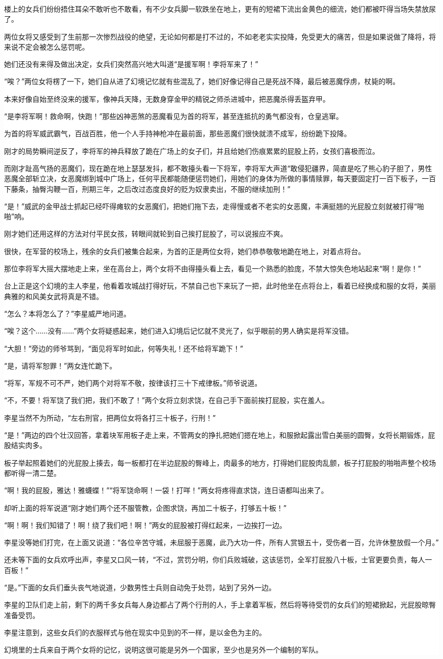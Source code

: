 楼上的女兵们纷纷捂住耳朵不敢听也不敢看，有不少女兵脚一软跌坐在地上，更有的短裙下流出金黄色的细流，她们都被吓得当场失禁放尿了。

两位女将又感受到了生前那一次惨烈战役的绝望，无论如何都是打不过的，不如老老实实投降，免受更大的痛苦，但是如果说做了降将，将来说不定会被怎么惩罚呢。

她们还没有来得及做出决定，女兵们突然高兴地大叫道“是援军啊！李将军来了！”

“唉？”两位女将楞了一下，她们自从进了幻境记忆就有些混乱了，她们好像记得自己是死战不降，最后被恶魔俘虏，杖毙的啊。

本来好像自始至终没来的援军，像神兵天降，无数身穿金甲的精锐之师杀进城中，把恶魔杀得丢盔弃甲。

“是李将军啊！救命啊，快跑！”那些凶神恶煞的恶魔看见为首的将军，甚至连抵抗的勇气都没有，仓皇逃窜。

为首的将军威武霸气，百战百胜，他一个人手持神枪冲在最前面，那些恶魔们很快就溃不成军，纷纷跪下投降。

刚才的局势瞬间逆反了，李将军的神兵释放了跪在广场上的女子们，并且给她们伤痕累累的屁股上药，女孩们喜极而泣。

而刚才趾高气扬的恶魔们，现在跪在地上瑟瑟发抖，都不敢擡头看一下将军，李将军大声道“敢侵犯疆界，简直是吃了熊心豹子胆了，男性恶魔全部斩立决，女恶魔绑到城中广场上，任何平民都能随便惩罚她们，用她们的身体为所做的事情赎罪，每天要固定打一百下板子，一百下藤条，抽臀沟鞭一百，刑期三年，之后改过态度良好的贬为奴隶卖出，不服的继续加刑！”

“是！”威武的金甲战士抓起已经吓得瘫软的女恶魔们，把她们拖下去，走得慢或者不老实的女恶魔，丰满挺翘的光屁股立刻就被打得“啪啪”响。

刚才她们还用这样的方法对付平民女孩，转眼间就轮到自己挨打屁股了，可以说报应不爽。

很快，在军营的校场上，残余的女兵们被集合起来，为首的正是两位女将，她们恭恭敬敬地跪在地上，对着点将台。

那位李将军大摇大摆地走上来，坐在高台上，两个女将不由得擡头看上去，看见一个熟悉的脸庞，不禁大惊失色地站起来“啊！是你！”

台上正是这个幻境的主人李星，他看着攻城战打得好玩，不禁自己也下来玩了一把，此时他坐在点将台上，看着已经换成和服的女将，美丽典雅的和风美女武将真是不错。

“怎么？本将怎么了？”李星威严地问道。

“唉？这个……没有……”两个女将疑惑起来，她们进入幻境后记忆就不灵光了，似乎眼前的男人确实是将军没错。

“大胆！”旁边的师爷骂到，“面见将军时如此，何等失礼！还不给将军跪下！”

“是，请将军恕罪！”两女连忙跪下。

“将军，军规不可不严，她们两个对将军不敬，按律该打三十下戒律板。”师爷说道。

“不，不要！将军饶了我们把，我们不敢了！”两个女将立刻求饶，在自己手下面前挨打屁股，实在羞人。

李星当然不为所动，“左右刑官，把两位女将各打三十板子，行刑！”

“是！”两边的四个壮汉回答，拿着块军用板子走上来，不管两女的挣扎把她们摁在地上，和服掀起露出雪白美丽的圆臀，女将长期锻炼，屁股结实肉多。

板子举起照着她们的光屁股上揍去，每一板都打在半边屁股的臀峰上，肉最多的地方，打得她们屁股肉乱颤，板子打屁股的啪啪声整个校场都听得一清二楚。

“啊！我的屁股，雅达！雅蠛蝶！”“将军饶命啊！一袋！打咩！”两女将疼得直求饶，连日语都叫出来了。

却听上面的将军说道“刚才她们两个还不服管教，企图求饶，再加二十板子，打够五十板！”

“啊！啊！我们知错了！啊！绕了我们吧！啊！”两女的屁股被打得红起来，一边挨打一边。

李星没等她们打完，在上面又说道：“各位辛苦守城，未屈服于恶魔，此乃大功一件，所有人赏银五十，受伤者一百，允许休整放假一个月。”

还未等下面的女兵欢呼出声，李星又口风一转，“不过，赏罚分明，你们兵败城破，这该惩罚，全军打屁股八十板，士官更要负责，每人一百板！”

“是。”下面的女兵们垂头丧气地说道，少数男性士兵则自动免于处罚，站到了另外一边。

李星的卫队们走上前，剩下的两千多女兵每人身边都占了两个行刑的人，手上拿着军板，然后将等待受罚的女兵们的短裙掀起，光屁股晾臀准备受罚。

李星注意到，这些女兵们的衣服样式与他在现实中见到的不一样，是以金色为主的。

幻境里的士兵来自于两个女将的记忆，说明这很可能是另外一个国家，至少也是另外一个编制的军队。
